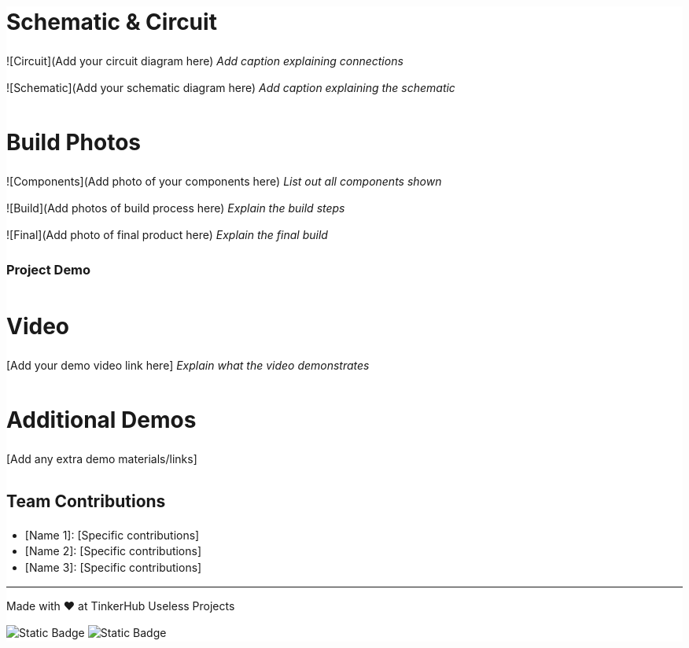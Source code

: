 # Schematic & Circuit
![Circuit](Add your circuit diagram here)
*Add caption explaining connections*

![Schematic](Add your schematic diagram here)
*Add caption explaining the schematic*

# Build Photos
![Components](Add photo of your components here)
*List out all components shown*

![Build](Add photos of build process here)
*Explain the build steps*

![Final](Add photo of final product here)
*Explain the final build*

### Project Demo
# Video
[Add your demo video link here]
*Explain what the video demonstrates*

# Additional Demos
[Add any extra demo materials/links]

## Team Contributions
- [Name 1]: [Specific contributions]
- [Name 2]: [Specific contributions]
- [Name 3]: [Specific contributions]

---
Made with ❤️ at TinkerHub Useless Projects 

![Static Badge](https://img.shields.io/badge/TinkerHub-24?color=%23000000&link=https%3A%2F%2Fwww.tinkerhub.org%2F)
![Static Badge](https://img.shields.io/badge/UselessProjects--25-25?link=https%3A%2F%2Fwww.tinkerhub.org%2Fevents%2FQ2Q1TQKX6Q%2FUseless%2520Projects)



